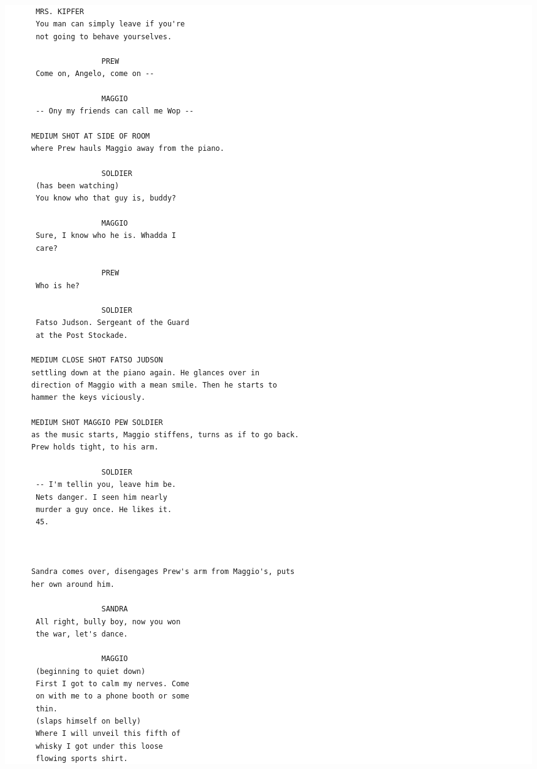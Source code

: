            MRS. KIPFER
           You man can simply leave if you're
           not going to behave yourselves.
                         
                          PREW
           Come on, Angelo, come on --
                         
                          MAGGIO
           -- Ony my friends can call me Wop --
                         
          MEDIUM SHOT AT SIDE OF ROOM
          where Prew hauls Maggio away from the piano.
                         
                          SOLDIER
           (has been watching)
           You know who that guy is, buddy?
                         
                          MAGGIO
           Sure, I know who he is. Whadda I
           care?
                         
                          PREW
           Who is he?
                         
                          SOLDIER
           Fatso Judson. Sergeant of the Guard
           at the Post Stockade.
                         
          MEDIUM CLOSE SHOT FATSO JUDSON
          settling down at the piano again. He glances over in
          direction of Maggio with a mean smile. Then he starts to
          hammer the keys viciously.
                         
          MEDIUM SHOT MAGGIO PEW SOLDIER
          as the music starts, Maggio stiffens, turns as if to go back.
          Prew holds tight, to his arm.
                         
                          SOLDIER
           -- I'm tellin you, leave him be.
           Nets danger. I seen him nearly
           murder a guy once. He likes it.
           45.
                         
                         
                         
          Sandra comes over, disengages Prew's arm from Maggio's, puts
          her own around him.
                         
                          SANDRA
           All right, bully boy, now you won
           the war, let's dance.
                         
                          MAGGIO
           (beginning to quiet down)
           First I got to calm my nerves. Come
           on with me to a phone booth or some
           thin.
           (slaps himself on belly)
           Where I will unveil this fifth of
           whisky I got under this loose
           flowing sports shirt.
                         